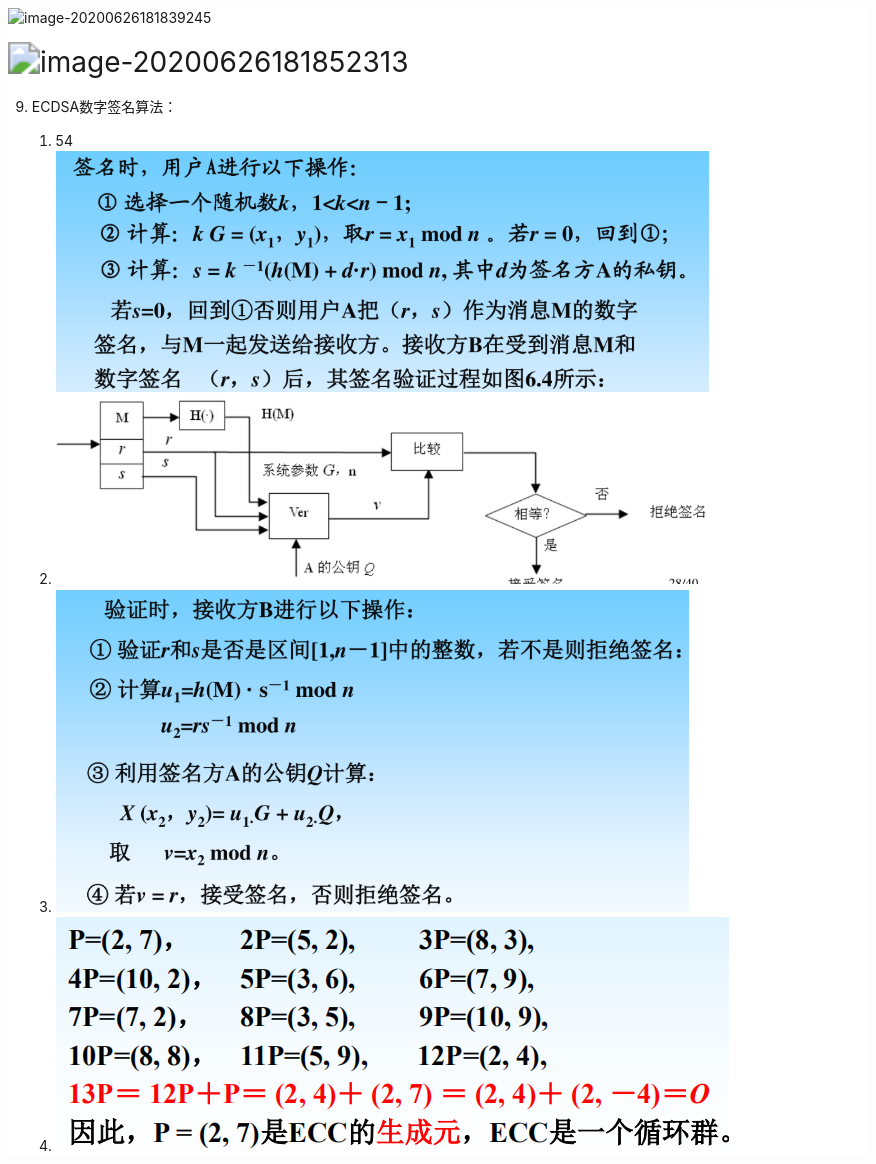    ![image-20200626181839245](C:\Users\Lch\AppData\Roaming\Typora\typora-user-images\image-20200626181839245.png)

   <img src="C:\Users\Lch\AppData\Roaming\Typora\typora-user-images\image-20200626181852313.png" alt="image-20200626181852313" style="zoom:200%;" />

9. ECDSA数字签名算法：

   1. 54
   2. ![image-20200704233519540](密码学期末复习.assets/image-20200704233519540.png)
   3. ![image-20200704233416104](密码学期末复习.assets/image-20200704233416104.png)
   4. ![image-20200626124723888](密码学期末复习.assets/image-20200626124723888.png)
